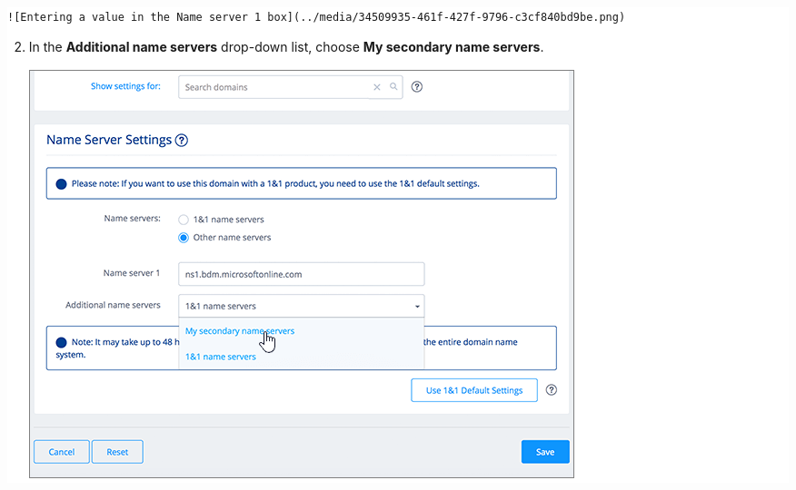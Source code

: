     ![Entering a value in the Name server 1 box](../media/34509935-461f-427f-9796-c3cf840bd9be.png)
  
2. In the **Additional name servers** drop-down list, choose **My secondary name servers**.
    
    ![Choosing My secondary name servers in the list](../media/7eb14856-86da-45c2-910c-c72312250a18.png)
  